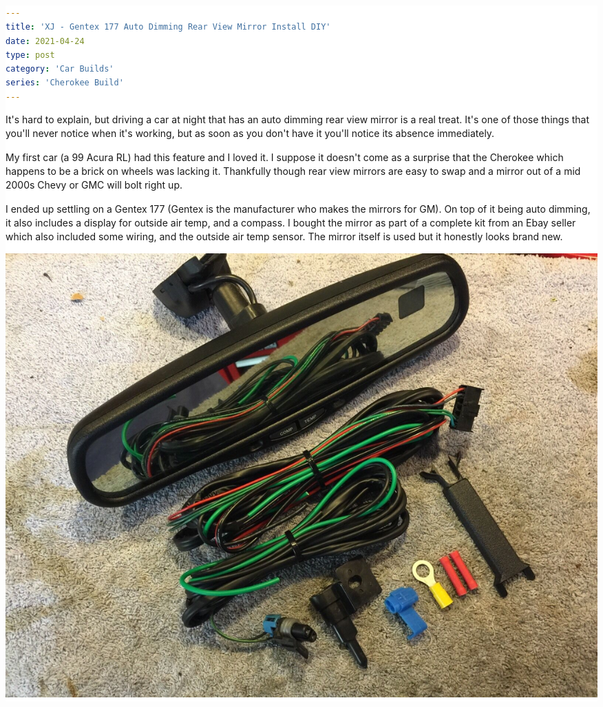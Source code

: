 ```yaml
---
title: 'XJ - Gentex 177 Auto Dimming Rear View Mirror Install DIY'
date: 2021-04-24
type: post
category: 'Car Builds'
series: 'Cherokee Build'
---
```


It's hard to explain, but driving a car at night that has an auto dimming rear view mirror is a real treat. It's one of those things that you'll never notice when it's working, but as soon as you don't have it you'll notice its absence immediately.

My first car (a 99 Acura RL) had this feature and I loved it. I suppose it doesn't come as a surprise that the Cherokee which happens to be a brick on wheels was lacking it. Thankfully though rear view mirrors are easy to swap and a mirror out of a mid 2000s Chevy or GMC will bolt right up.

I ended up settling on a Gentex 177 (Gentex is the manufacturer who makes the mirrors for GM). On top of it being auto dimming, it also includes a display for outside air temp, and a compass. I bought the mirror as part of a complete kit from an Ebay seller which also included some wiring, and the outside air temp sensor. The mirror itself is used but it honestly looks brand new.

![](images/1.jpg)
